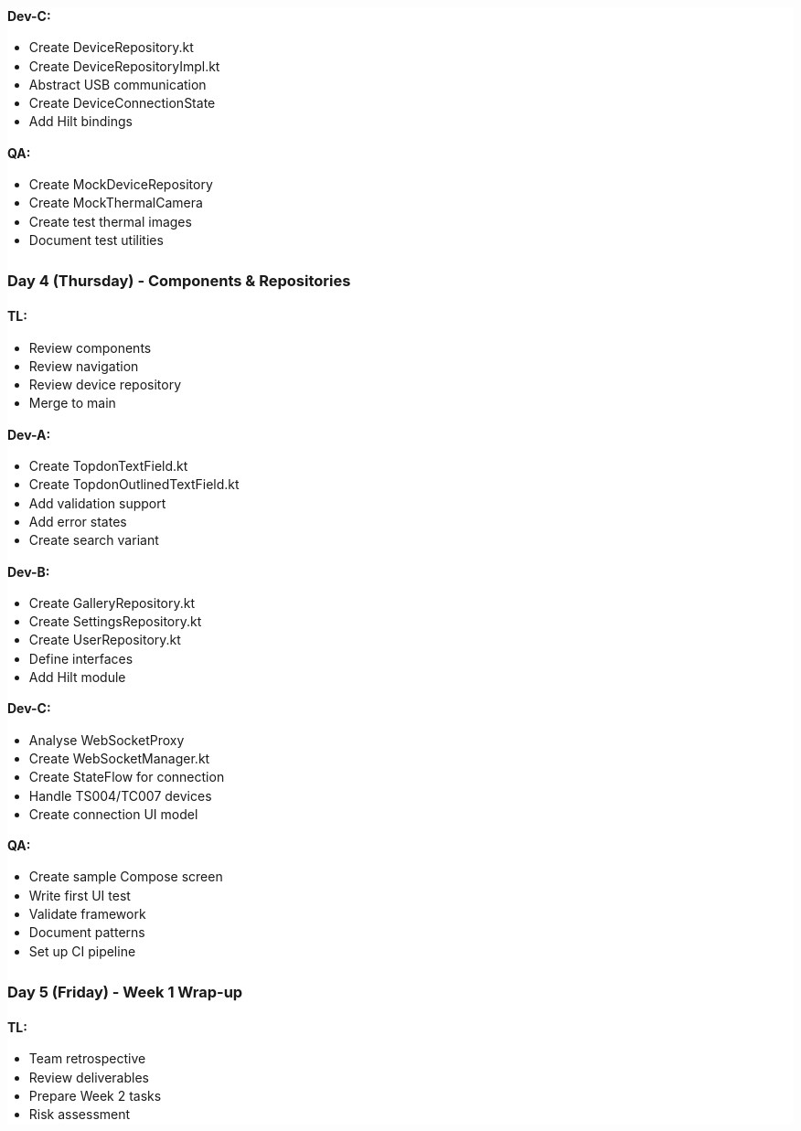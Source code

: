**Dev-C:**
- Create DeviceRepository.kt
- Create DeviceRepositoryImpl.kt
- Abstract USB communication
- Create DeviceConnectionState
- Add Hilt bindings

**QA:**
- Create MockDeviceRepository
- Create MockThermalCamera
- Create test thermal images
- Document test utilities

### Day 4 (Thursday) - Components & Repositories

**TL:**
- Review components
- Review navigation
- Review device repository
- Merge to main

**Dev-A:**
- Create TopdonTextField.kt
- Create TopdonOutlinedTextField.kt
- Add validation support
- Add error states
- Create search variant

**Dev-B:**
- Create GalleryRepository.kt
- Create SettingsRepository.kt
- Create UserRepository.kt
- Define interfaces
- Add Hilt module

**Dev-C:**
- Analyse WebSocketProxy
- Create WebSocketManager.kt
- Create StateFlow for connection
- Handle TS004/TC007 devices
- Create connection UI model

**QA:**
- Create sample Compose screen
- Write first UI test
- Validate framework
- Document patterns
- Set up CI pipeline

### Day 5 (Friday) - Week 1 Wrap-up

**TL:**
- Team retrospective
- Review deliverables
- Prepare Week 2 tasks
- Risk assessment
